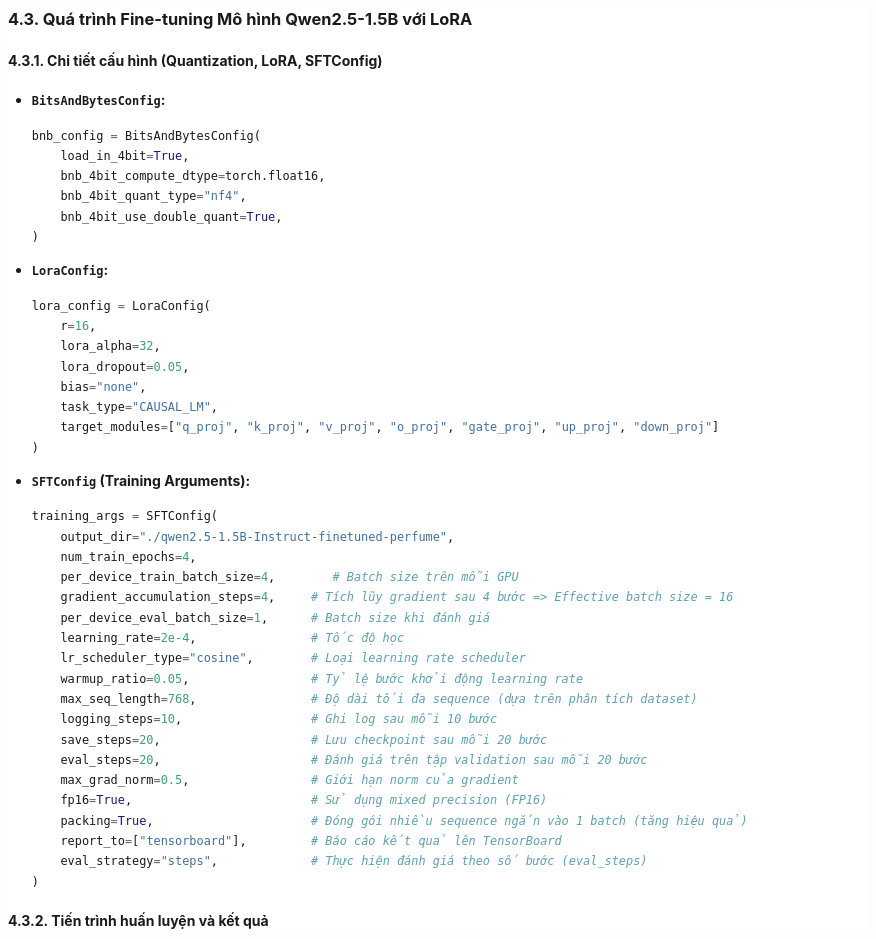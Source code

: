 ### 4.3. Quá trình Fine-tuning Mô hình Qwen2.5-1.5B với LoRA

#### 4.3.1. Chi tiết cấu hình (Quantization, LoRA, SFTConfig)

* **`BitsAndBytesConfig`:**
    ```python
    bnb_config = BitsAndBytesConfig(
        load_in_4bit=True,
        bnb_4bit_compute_dtype=torch.float16,
        bnb_4bit_quant_type="nf4",
        bnb_4bit_use_double_quant=True,
    )
    ```
* **`LoraConfig`:**
    ```python
    lora_config = LoraConfig(
        r=16,
        lora_alpha=32,
        lora_dropout=0.05,
        bias="none",
        task_type="CAUSAL_LM",
        target_modules=["q_proj", "k_proj", "v_proj", "o_proj", "gate_proj", "up_proj", "down_proj"]
    )
    ```
* **`SFTConfig` (Training Arguments):**
    ```python
    training_args = SFTConfig(
        output_dir="./qwen2.5-1.5B-Instruct-finetuned-perfume",
        num_train_epochs=4,
        per_device_train_batch_size=4,        # Batch size trên mỗi GPU
        gradient_accumulation_steps=4,     # Tích lũy gradient sau 4 bước => Effective batch size = 16
        per_device_eval_batch_size=1,      # Batch size khi đánh giá
        learning_rate=2e-4,                # Tốc độ học
        lr_scheduler_type="cosine",        # Loại learning rate scheduler
        warmup_ratio=0.05,                 # Tỷ lệ bước khởi động learning rate
        max_seq_length=768,                # Độ dài tối đa sequence (dựa trên phân tích dataset)
        logging_steps=10,                  # Ghi log sau mỗi 10 bước
        save_steps=20,                     # Lưu checkpoint sau mỗi 20 bước
        eval_steps=20,                     # Đánh giá trên tập validation sau mỗi 20 bước
        max_grad_norm=0.5,                 # Giới hạn norm của gradient
        fp16=True,                         # Sử dụng mixed precision (FP16)
        packing=True,                      # Đóng gói nhiều sequence ngắn vào 1 batch (tăng hiệu quả)
        report_to=["tensorboard"],         # Báo cáo kết quả lên TensorBoard
        eval_strategy="steps",             # Thực hiện đánh giá theo số bước (eval_steps)
    )
    ```

#### 4.3.2. Tiến trình huấn luyện và kết quả
